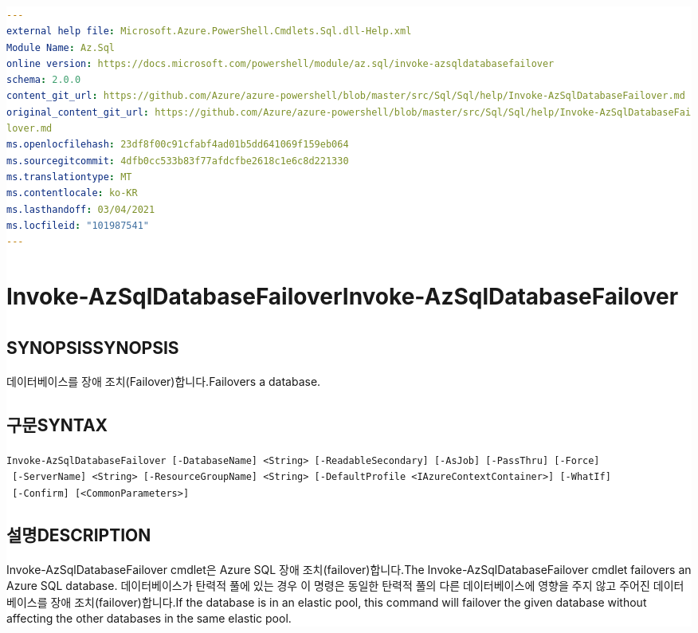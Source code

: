 ```yaml
---
external help file: Microsoft.Azure.PowerShell.Cmdlets.Sql.dll-Help.xml
Module Name: Az.Sql
online version: https://docs.microsoft.com/powershell/module/az.sql/invoke-azsqldatabasefailover
schema: 2.0.0
content_git_url: https://github.com/Azure/azure-powershell/blob/master/src/Sql/Sql/help/Invoke-AzSqlDatabaseFailover.md
original_content_git_url: https://github.com/Azure/azure-powershell/blob/master/src/Sql/Sql/help/Invoke-AzSqlDatabaseFailover.md
ms.openlocfilehash: 23df8f00c91cfabf4ad01b5dd641069f159eb064
ms.sourcegitcommit: 4dfb0cc533b83f77afdcfbe2618c1e6c8d221330
ms.translationtype: MT
ms.contentlocale: ko-KR
ms.lasthandoff: 03/04/2021
ms.locfileid: "101987541"
---
```

# <span data-ttu-id="f1ba1-101">Invoke-AzSqlDatabaseFailover</span><span class="sxs-lookup"><span data-stu-id="f1ba1-101">Invoke-AzSqlDatabaseFailover</span></span>

## <span data-ttu-id="f1ba1-102">SYNOPSIS</span><span class="sxs-lookup"><span data-stu-id="f1ba1-102">SYNOPSIS</span></span>
<span data-ttu-id="f1ba1-103">데이터베이스를 장애 조치(Failover)합니다.</span><span class="sxs-lookup"><span data-stu-id="f1ba1-103">Failovers a database.</span></span>

## <span data-ttu-id="f1ba1-104">구문</span><span class="sxs-lookup"><span data-stu-id="f1ba1-104">SYNTAX</span></span>

```
Invoke-AzSqlDatabaseFailover [-DatabaseName] <String> [-ReadableSecondary] [-AsJob] [-PassThru] [-Force]
 [-ServerName] <String> [-ResourceGroupName] <String> [-DefaultProfile <IAzureContextContainer>] [-WhatIf]
 [-Confirm] [<CommonParameters>]
```

## <span data-ttu-id="f1ba1-105">설명</span><span class="sxs-lookup"><span data-stu-id="f1ba1-105">DESCRIPTION</span></span>
<span data-ttu-id="f1ba1-106">Invoke-AzSqlDatabaseFailover cmdlet은 Azure SQL 장애 조치(failover)합니다.</span><span class="sxs-lookup"><span data-stu-id="f1ba1-106">The Invoke-AzSqlDatabaseFailover cmdlet failovers an Azure SQL database.</span></span> <span data-ttu-id="f1ba1-107">데이터베이스가 탄력적 풀에 있는 경우 이 명령은 동일한 탄력적 풀의 다른 데이터베이스에 영향을 주지 않고 주어진 데이터베이스를 장애 조치(failover)합니다.</span><span class="sxs-lookup"><span data-stu-id="f1ba1-107">If the database is in an elastic pool, this command will failover the given database without affecting the other databases in the same elastic pool.</span></span>
